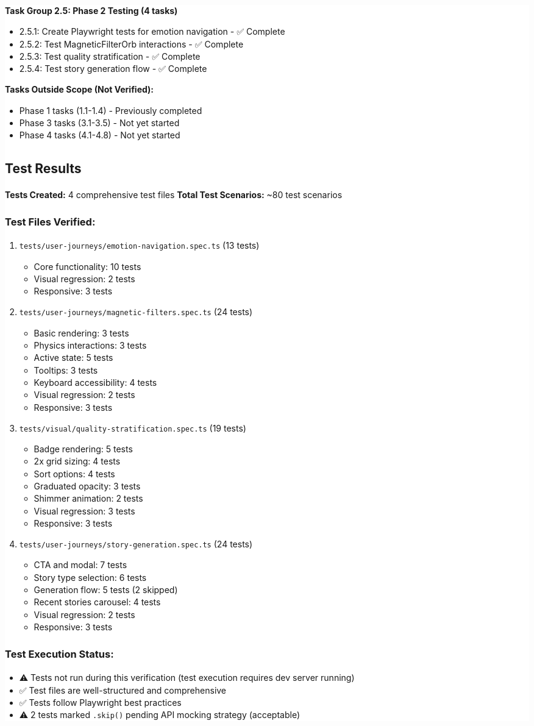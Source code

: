 **Task Group 2.5: Phase 2 Testing (4 tasks)**
- 2.5.1: Create Playwright tests for emotion navigation - ✅ Complete
- 2.5.2: Test MagneticFilterOrb interactions - ✅ Complete
- 2.5.3: Test quality stratification - ✅ Complete
- 2.5.4: Test story generation flow - ✅ Complete

**Tasks Outside Scope (Not Verified):**
- Phase 1 tasks (1.1-1.4) - Previously completed
- Phase 3 tasks (3.1-3.5) - Not yet started
- Phase 4 tasks (4.1-4.8) - Not yet started

## Test Results

**Tests Created:** 4 comprehensive test files
**Total Test Scenarios:** ~80 test scenarios

### Test Files Verified:
1. `tests/user-journeys/emotion-navigation.spec.ts` (13 tests)
   - Core functionality: 10 tests
   - Visual regression: 2 tests
   - Responsive: 3 tests

2. `tests/user-journeys/magnetic-filters.spec.ts` (24 tests)
   - Basic rendering: 3 tests
   - Physics interactions: 3 tests
   - Active state: 5 tests
   - Tooltips: 3 tests
   - Keyboard accessibility: 4 tests
   - Visual regression: 2 tests
   - Responsive: 3 tests

3. `tests/visual/quality-stratification.spec.ts` (19 tests)
   - Badge rendering: 5 tests
   - 2x grid sizing: 4 tests
   - Sort options: 4 tests
   - Graduated opacity: 3 tests
   - Shimmer animation: 2 tests
   - Visual regression: 3 tests
   - Responsive: 3 tests

4. `tests/user-journeys/story-generation.spec.ts` (24 tests)
   - CTA and modal: 7 tests
   - Story type selection: 6 tests
   - Generation flow: 5 tests (2 skipped)
   - Recent stories carousel: 4 tests
   - Visual regression: 2 tests
   - Responsive: 3 tests

### Test Execution Status:
- ⚠️ Tests not run during this verification (test execution requires dev server running)
- ✅ Test files are well-structured and comprehensive
- ✅ Tests follow Playwright best practices
- ⚠️ 2 tests marked `.skip()` pending API mocking strategy (acceptable)
